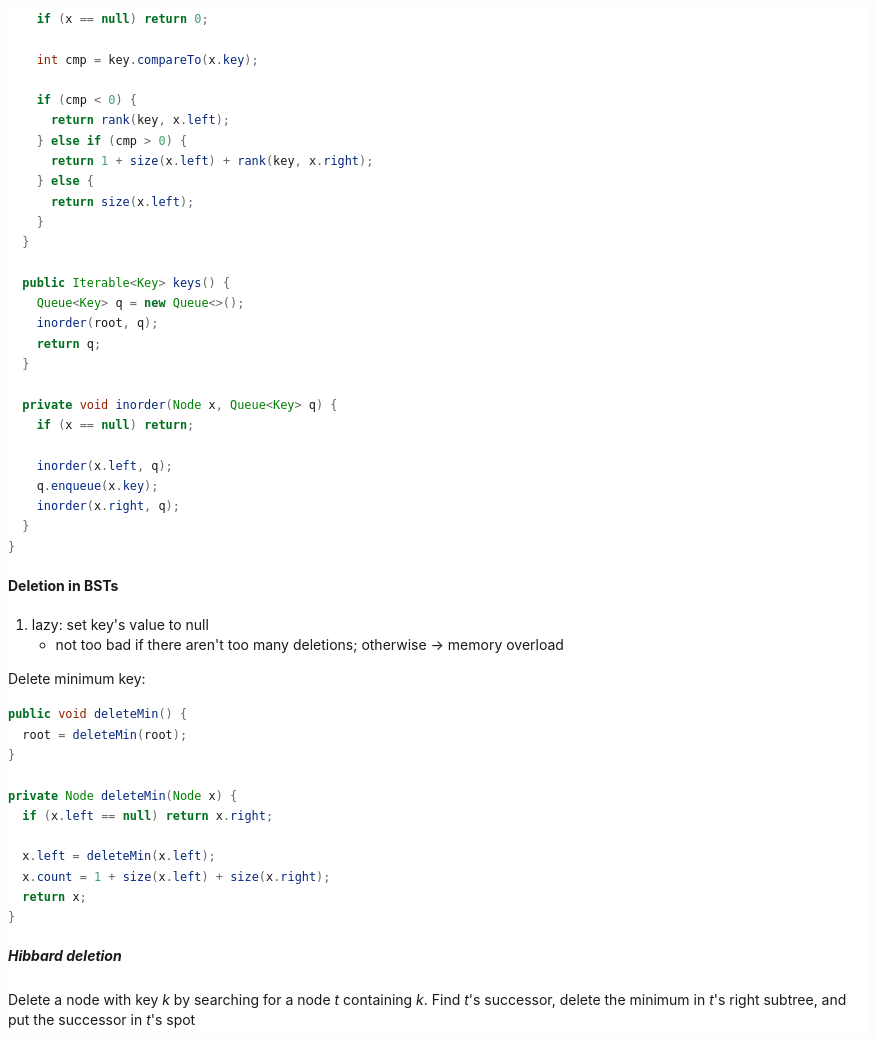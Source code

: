 ```java
    if (x == null) return 0;

    int cmp = key.compareTo(x.key);

    if (cmp < 0) {
      return rank(key, x.left);
    } else if (cmp > 0) {
      return 1 + size(x.left) + rank(key, x.right);
    } else {
      return size(x.left);
    }
  }

  public Iterable<Key> keys() {
    Queue<Key> q = new Queue<>();
    inorder(root, q);
    return q;
  }

  private void inorder(Node x, Queue<Key> q) {
    if (x == null) return;

    inorder(x.left, q);
    q.enqueue(x.key);
    inorder(x.right, q);
  }
}
```

#### Deletion in BSTs

1. lazy: set key's value to null
   - not too bad if there aren't too many deletions; otherwise -> memory overload

Delete minimum key:

```java
public void deleteMin() {
  root = deleteMin(root);
}

private Node deleteMin(Node x) {
  if (x.left == null) return x.right;

  x.left = deleteMin(x.left);
  x.count = 1 + size(x.left) + size(x.right);
  return x;
}
```

##### Hibbard deletion

Delete a node with key _k_ by searching for a node _t_ containing _k_. Find _t_'s successor, delete the minimum in _t_'s right subtree, and put the successor in _t_'s spot
